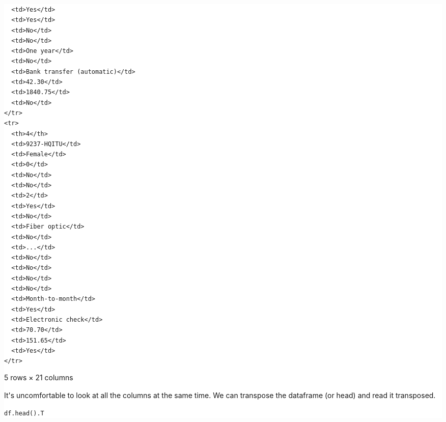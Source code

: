       <td>Yes</td>
      <td>Yes</td>
      <td>No</td>
      <td>No</td>
      <td>One year</td>
      <td>No</td>
      <td>Bank transfer (automatic)</td>
      <td>42.30</td>
      <td>1840.75</td>
      <td>No</td>
    </tr>
    <tr>
      <th>4</th>
      <td>9237-HQITU</td>
      <td>Female</td>
      <td>0</td>
      <td>No</td>
      <td>No</td>
      <td>2</td>
      <td>Yes</td>
      <td>No</td>
      <td>Fiber optic</td>
      <td>No</td>
      <td>...</td>
      <td>No</td>
      <td>No</td>
      <td>No</td>
      <td>No</td>
      <td>Month-to-month</td>
      <td>Yes</td>
      <td>Electronic check</td>
      <td>70.70</td>
      <td>151.65</td>
      <td>Yes</td>
    </tr>
  </tbody>
</table>
<p>5 rows × 21 columns</p>
</div>



It's uncomfortable to look at all the columns at the same time. We can transpose the dataframe (or head) and read it transposed.

```python
df.head().T
```




<div>
<style scoped>
    .dataframe tbody tr th:only-of-type {
        vertical-align: middle;
    }
